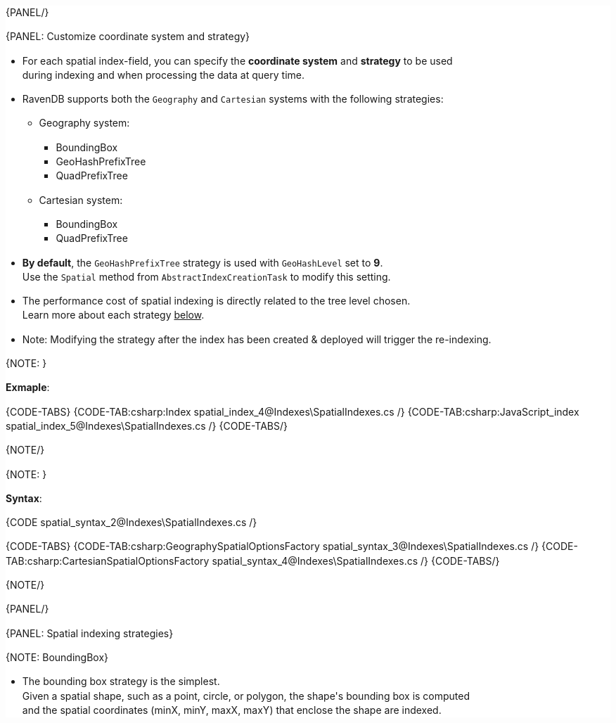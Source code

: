 {PANEL/}

{PANEL: Customize coordinate system and strategy}

* For each spatial index-field, you can specify the __coordinate system__ and __strategy__ to be used  
  during indexing and when processing the data at query time.

* RavenDB supports both the `Geography` and `Cartesian` systems with the following strategies:

  * Geography system:
      * BoundingBox
      * GeoHashPrefixTree
      * QuadPrefixTree

  * Cartesian system:
      * BoundingBox
      * QuadPrefixTree

* __By default__, the `GeoHashPrefixTree` strategy is used with `GeoHashLevel` set to __9__.  
  Use the `Spatial` method from `AbstractIndexCreationTask` to modify this setting.

* The performance cost of spatial indexing is directly related to the tree level chosen.  
  Learn more about each strategy [below](../indexes/indexing-spatial-data#spatial-indexing-strategies).

* Note: Modifying the strategy after the index has been created & deployed will trigger the re-indexing.

{NOTE: }

__Exmaple__:

{CODE-TABS}
{CODE-TAB:csharp:Index spatial_index_4@Indexes\SpatialIndexes.cs /}
{CODE-TAB:csharp:JavaScript_index spatial_index_5@Indexes\SpatialIndexes.cs /}
{CODE-TABS/}

{NOTE/}

{NOTE: }

__Syntax__:

{CODE spatial_syntax_2@Indexes\SpatialIndexes.cs /}

{CODE-TABS}
{CODE-TAB:csharp:GeographySpatialOptionsFactory spatial_syntax_3@Indexes\SpatialIndexes.cs /}
{CODE-TAB:csharp:CartesianSpatialOptionsFactory spatial_syntax_4@Indexes\SpatialIndexes.cs /}
{CODE-TABS/}

{NOTE/}

{PANEL/}

{PANEL: Spatial indexing strategies}

{NOTE: BoundingBox}

* The bounding box strategy is the simplest.  
  Given a spatial shape, such as a point, circle, or polygon, the shape's bounding box is computed  
  and the spatial coordinates (minX, minY, maxX, maxY) that enclose the shape are indexed.
